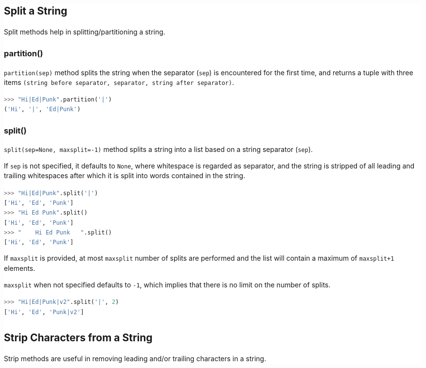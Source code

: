 ## Split a String

Split methods help in splitting/partitioning a string.

### partition()

`partition(sep)` method splits the string when the separator (`sep`) is encountered for the first time, and returns a tuple with three items `(string before separator, separator, string after separator)`.

``` python
>>> "Hi|Ed|Punk".partition('|')
('Hi', '|', 'Ed|Punk')
```

### split()

`split(sep=None, maxsplit=-1)` method splits a string into a list based on a string separator (`sep`). 

If `sep` is not specified, it defaults to `None`, where whitespace is regarded as separator, and the string is stripped of all leading and trailing whitespaces after which it is split into words contained in the string.

``` python
>>> "Hi|Ed|Punk".split('|')
['Hi', 'Ed', 'Punk']
>>> "Hi Ed Punk".split()
['Hi', 'Ed', 'Punk']
>>> "    Hi Ed Punk   ".split()
['Hi', 'Ed', 'Punk']
```

If `maxsplit` is provided, at most `maxsplit` number of splits are performed and the list will contain a maximum of `maxsplit+1` elements. 

`maxsplit` when not specified defaults to `-1`, which implies that there is no limit on the number of splits.

``` python
>>> "Hi|Ed|Punk|v2".split('|', 2)
['Hi', 'Ed', 'Punk|v2']
```

## Strip Characters from a String

Strip methods are useful in removing leading and/or trailing characters in a string. 


